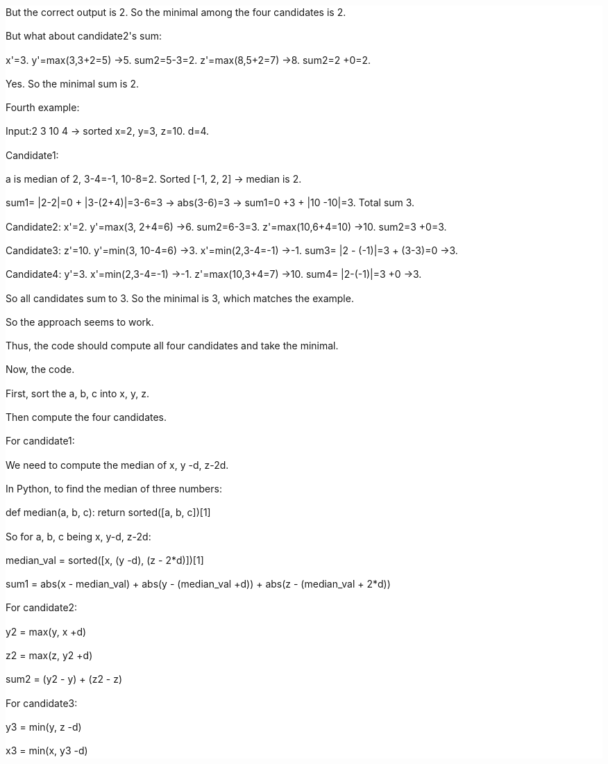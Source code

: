 But the correct output is 2. So the minimal among the four candidates is 2.

But what about candidate2's sum:

x'=3. y'=max(3,3+2=5) →5. sum2=5-3=2. z'=max(8,5+2=7) →8. sum2=2 +0=2.

Yes. So the minimal sum is 2.

Fourth example:

Input:2 3 10 4 → sorted x=2, y=3, z=10. d=4.

Candidate1:

a is median of 2, 3-4=-1, 10-8=2. Sorted [-1, 2, 2] → median is 2.

sum1= |2-2|=0 + |3-(2+4)|=3-6=3 → abs(3-6)=3 → sum1=0 +3 + |10 -10|=3. Total sum 3.

Candidate2: x'=2. y'=max(3, 2+4=6) →6. sum2=6-3=3. z'=max(10,6+4=10) →10. sum2=3 +0=3.

Candidate3: z'=10. y'=min(3, 10-4=6) →3. x'=min(2,3-4=-1) →-1. sum3= |2 - (-1)|=3 + (3-3)=0 →3.

Candidate4: y'=3. x'=min(2,3-4=-1) →-1. z'=max(10,3+4=7) →10. sum4= |2-(-1)|=3 +0 →3.

So all candidates sum to 3. So the minimal is 3, which matches the example.

So the approach seems to work.

Thus, the code should compute all four candidates and take the minimal.

Now, the code.

First, sort the a, b, c into x, y, z.

Then compute the four candidates.

For candidate1:

We need to compute the median of x, y -d, z-2d.

In Python, to find the median of three numbers:

def median(a, b, c):
    return sorted([a, b, c])[1]

So for a, b, c being x, y-d, z-2d:

median_val = sorted([x, (y -d), (z - 2*d)])[1]

sum1 = abs(x - median_val) + abs(y - (median_val +d)) + abs(z - (median_val + 2*d))

For candidate2:

y2 = max(y, x +d)

z2 = max(z, y2 +d)

sum2 = (y2 - y) + (z2 - z)

For candidate3:

y3 = min(y, z -d)

x3 = min(x, y3 -d)
